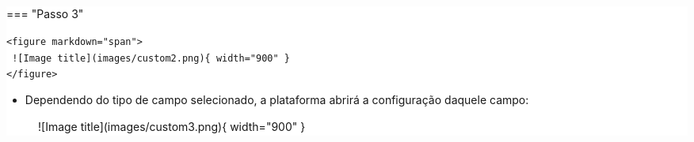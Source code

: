 
=== "Passo 3"

    <figure markdown="span">
     ![Image title](images/custom2.png){ width="900" }
    </figure>

* Dependendo do tipo de campo selecionado, a plataforma abrirá a configuração daquele campo:

<figure markdown="span">
 ![Image title](images/custom3.png){ width="900" }
</figure>
